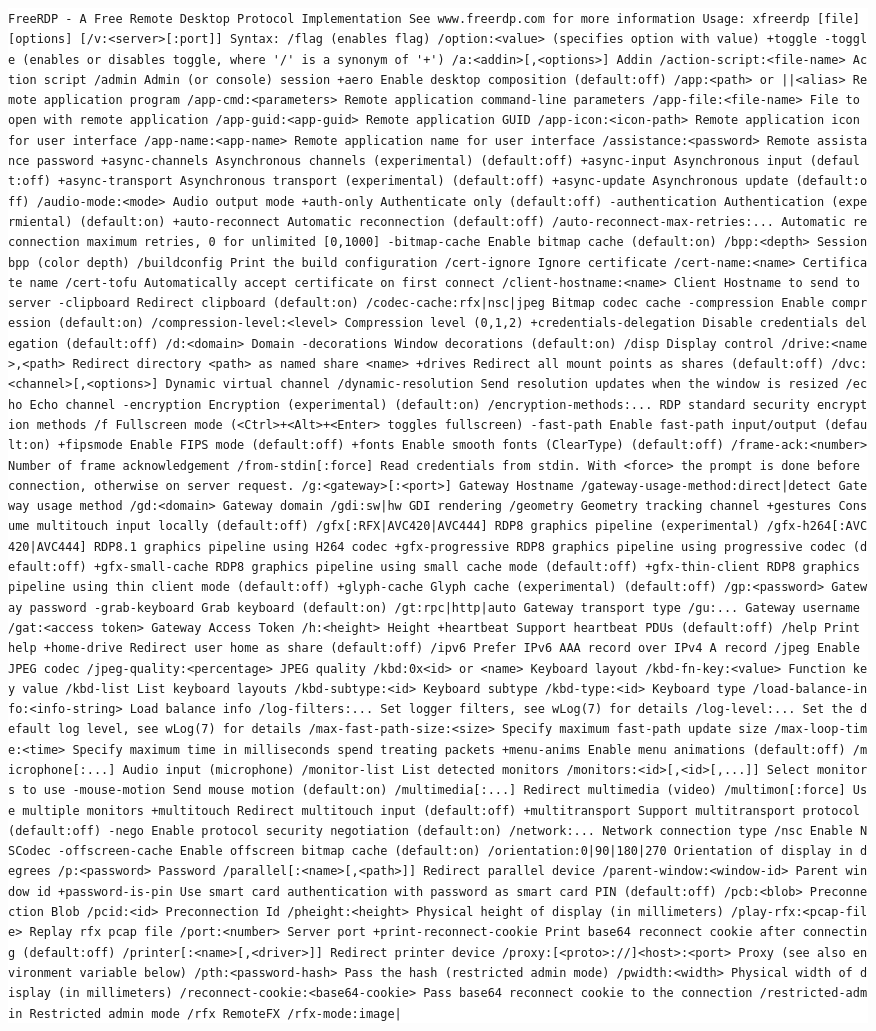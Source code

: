 ```
FreeRDP - A Free Remote Desktop Protocol Implementation See www.freerdp.com for more information Usage: xfreerdp [file] [options] [/v:<server>[:port]] Syntax: /flag (enables flag) /option:<value> (specifies option with value) +toggle -toggle (enables or disables toggle, where '/' is a synonym of '+') /a:<addin>[,<options>] Addin /action-script:<file-name> Action script /admin Admin (or console) session +aero Enable desktop composition (default:off) /app:<path> or ||<alias> Remote application program /app-cmd:<parameters> Remote application command-line parameters /app-file:<file-name> File to open with remote application /app-guid:<app-guid> Remote application GUID /app-icon:<icon-path> Remote application icon for user interface /app-name:<app-name> Remote application name for user interface /assistance:<password> Remote assistance password +async-channels Asynchronous channels (experimental) (default:off) +async-input Asynchronous input (default:off) +async-transport Asynchronous transport (experimental) (default:off) +async-update Asynchronous update (default:off) /audio-mode:<mode> Audio output mode +auth-only Authenticate only (default:off) -authentication Authentication (expermiental) (default:on) +auto-reconnect Automatic reconnection (default:off) /auto-reconnect-max-retries:... Automatic reconnection maximum retries, 0 for unlimited [0,1000] -bitmap-cache Enable bitmap cache (default:on) /bpp:<depth> Session bpp (color depth) /buildconfig Print the build configuration /cert-ignore Ignore certificate /cert-name:<name> Certificate name /cert-tofu Automatically accept certificate on first connect /client-hostname:<name> Client Hostname to send to server -clipboard Redirect clipboard (default:on) /codec-cache:rfx|nsc|jpeg Bitmap codec cache -compression Enable compression (default:on) /compression-level:<level> Compression level (0,1,2) +credentials-delegation Disable credentials delegation (default:off) /d:<domain> Domain -decorations Window decorations (default:on) /disp Display control /drive:<name>,<path> Redirect directory <path> as named share <name> +drives Redirect all mount points as shares (default:off) /dvc:<channel>[,<options>] Dynamic virtual channel /dynamic-resolution Send resolution updates when the window is resized /echo Echo channel -encryption Encryption (experimental) (default:on) /encryption-methods:... RDP standard security encryption methods /f Fullscreen mode (<Ctrl>+<Alt>+<Enter> toggles fullscreen) -fast-path Enable fast-path input/output (default:on) +fipsmode Enable FIPS mode (default:off) +fonts Enable smooth fonts (ClearType) (default:off) /frame-ack:<number> Number of frame acknowledgement /from-stdin[:force] Read credentials from stdin. With <force> the prompt is done before connection, otherwise on server request. /g:<gateway>[:<port>] Gateway Hostname /gateway-usage-method:direct|detect Gateway usage method /gd:<domain> Gateway domain /gdi:sw|hw GDI rendering /geometry Geometry tracking channel +gestures Consume multitouch input locally (default:off) /gfx[:RFX|AVC420|AVC444] RDP8 graphics pipeline (experimental) /gfx-h264[:AVC420|AVC444] RDP8.1 graphics pipeline using H264 codec +gfx-progressive RDP8 graphics pipeline using progressive codec (default:off) +gfx-small-cache RDP8 graphics pipeline using small cache mode (default:off) +gfx-thin-client RDP8 graphics pipeline using thin client mode (default:off) +glyph-cache Glyph cache (experimental) (default:off) /gp:<password> Gateway password -grab-keyboard Grab keyboard (default:on) /gt:rpc|http|auto Gateway transport type /gu:... Gateway username /gat:<access token> Gateway Access Token /h:<height> Height +heartbeat Support heartbeat PDUs (default:off) /help Print help +home-drive Redirect user home as share (default:off) /ipv6 Prefer IPv6 AAA record over IPv4 A record /jpeg Enable JPEG codec /jpeg-quality:<percentage> JPEG quality /kbd:0x<id> or <name> Keyboard layout /kbd-fn-key:<value> Function key value /kbd-list List keyboard layouts /kbd-subtype:<id> Keyboard subtype /kbd-type:<id> Keyboard type /load-balance-info:<info-string> Load balance info /log-filters:... Set logger filters, see wLog(7) for details /log-level:... Set the default log level, see wLog(7) for details /max-fast-path-size:<size> Specify maximum fast-path update size /max-loop-time:<time> Specify maximum time in milliseconds spend treating packets +menu-anims Enable menu animations (default:off) /microphone[:...] Audio input (microphone) /monitor-list List detected monitors /monitors:<id>[,<id>[,...]] Select monitors to use -mouse-motion Send mouse motion (default:on) /multimedia[:...] Redirect multimedia (video) /multimon[:force] Use multiple monitors +multitouch Redirect multitouch input (default:off) +multitransport Support multitransport protocol (default:off) -nego Enable protocol security negotiation (default:on) /network:... Network connection type /nsc Enable NSCodec -offscreen-cache Enable offscreen bitmap cache (default:on) /orientation:0|90|180|270 Orientation of display in degrees /p:<password> Password /parallel[:<name>[,<path>]] Redirect parallel device /parent-window:<window-id> Parent window id +password-is-pin Use smart card authentication with password as smart card PIN (default:off) /pcb:<blob> Preconnection Blob /pcid:<id> Preconnection Id /pheight:<height> Physical height of display (in millimeters) /play-rfx:<pcap-file> Replay rfx pcap file /port:<number> Server port +print-reconnect-cookie Print base64 reconnect cookie after connecting (default:off) /printer[:<name>[,<driver>]] Redirect printer device /proxy:[<proto>://]<host>:<port> Proxy (see also environment variable below) /pth:<password-hash> Pass the hash (restricted admin mode) /pwidth:<width> Physical width of display (in millimeters) /reconnect-cookie:<base64-cookie> Pass base64 reconnect cookie to the connection /restricted-admin Restricted admin mode /rfx RemoteFX /rfx-mode:image|
```